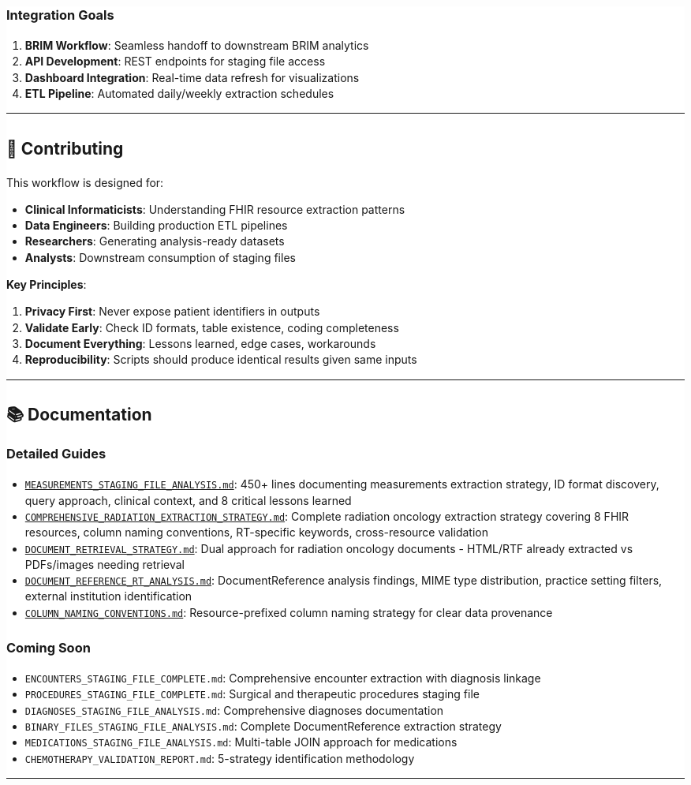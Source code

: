 ### Integration Goals
1. **BRIM Workflow**: Seamless handoff to downstream BRIM analytics
2. **API Development**: REST endpoints for staging file access
3. **Dashboard Integration**: Real-time data refresh for visualizations
4. **ETL Pipeline**: Automated daily/weekly extraction schedules

---

## 🤝 Contributing

This workflow is designed for:
- **Clinical Informaticists**: Understanding FHIR resource extraction patterns
- **Data Engineers**: Building production ETL pipelines
- **Researchers**: Generating analysis-ready datasets
- **Analysts**: Downstream consumption of staging files

**Key Principles**:
1. **Privacy First**: Never expose patient identifiers in outputs
2. **Validate Early**: Check ID formats, table existence, coding completeness
3. **Document Everything**: Lessons learned, edge cases, workarounds
4. **Reproducibility**: Scripts should produce identical results given same inputs

---

## 📚 Documentation

### Detailed Guides
- [`MEASUREMENTS_STAGING_FILE_ANALYSIS.md`](docs/MEASUREMENTS_STAGING_FILE_ANALYSIS.md): 450+ lines documenting measurements extraction strategy, ID format discovery, query approach, clinical context, and 8 critical lessons learned
- [`COMPREHENSIVE_RADIATION_EXTRACTION_STRATEGY.md`](docs/COMPREHENSIVE_RADIATION_EXTRACTION_STRATEGY.md): Complete radiation oncology extraction strategy covering 8 FHIR resources, column naming conventions, RT-specific keywords, cross-resource validation
- [`DOCUMENT_RETRIEVAL_STRATEGY.md`](docs/DOCUMENT_RETRIEVAL_STRATEGY.md): Dual approach for radiation oncology documents - HTML/RTF already extracted vs PDFs/images needing retrieval
- [`DOCUMENT_REFERENCE_RT_ANALYSIS.md`](docs/DOCUMENT_REFERENCE_RT_ANALYSIS.md): DocumentReference analysis findings, MIME type distribution, practice setting filters, external institution identification
- [`COLUMN_NAMING_CONVENTIONS.md`](docs/COLUMN_NAMING_CONVENTIONS.md): Resource-prefixed column naming strategy for clear data provenance

### Coming Soon
- `ENCOUNTERS_STAGING_FILE_COMPLETE.md`: Comprehensive encounter extraction with diagnosis linkage
- `PROCEDURES_STAGING_FILE_COMPLETE.md`: Surgical and therapeutic procedures staging file
- `DIAGNOSES_STAGING_FILE_ANALYSIS.md`: Comprehensive diagnoses documentation
- `BINARY_FILES_STAGING_FILE_ANALYSIS.md`: Complete DocumentReference extraction strategy
- `MEDICATIONS_STAGING_FILE_ANALYSIS.md`: Multi-table JOIN approach for medications
- `CHEMOTHERAPY_VALIDATION_REPORT.md`: 5-strategy identification methodology

---
